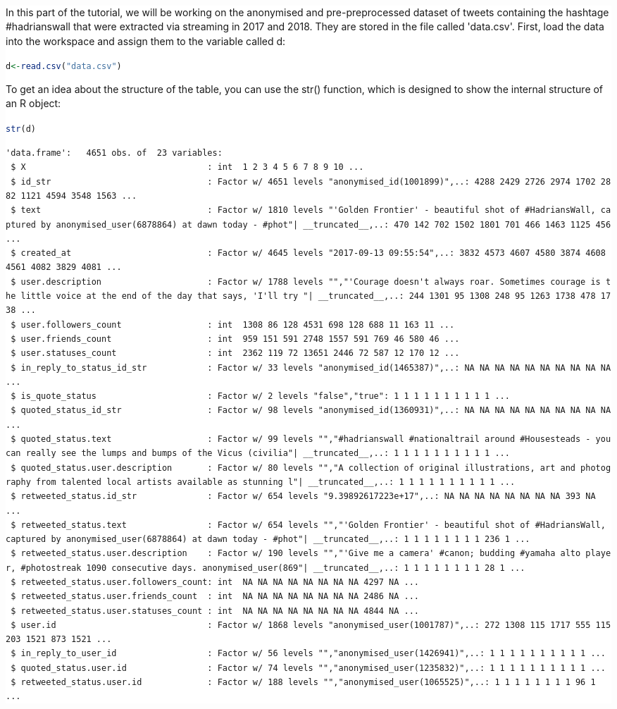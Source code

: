 
In this part of the tutorial, we will be working on the anonymised and pre-preprocessed dataset of tweets containing the hashtage #hadrianswall that were extracted via streaming in 2017 and 2018. They are stored in the file called 'data.csv'. First, load the data into the workspace and assign them to the variable called d:


```R
d<-read.csv("data.csv")
```

To get an idea about the structure of the table, you can use the str() function, which is designed to show the internal structure of an R object:


```R
str(d)
```

    'data.frame':	4651 obs. of  23 variables:
     $ X                                    : int  1 2 3 4 5 6 7 8 9 10 ...
     $ id_str                               : Factor w/ 4651 levels "anonymised_id(1001899)",..: 4288 2429 2726 2974 1702 2882 1121 4594 3548 1563 ...
     $ text                                 : Factor w/ 1810 levels "'Golden Frontier' - beautiful shot of #HadriansWall, captured by anonymised_user(6878864) at dawn today - #phot"| __truncated__,..: 470 142 702 1502 1801 701 466 1463 1125 456 ...
     $ created_at                           : Factor w/ 4645 levels "2017-09-13 09:55:54",..: 3832 4573 4607 4580 3874 4608 4561 4082 3829 4081 ...
     $ user.description                     : Factor w/ 1788 levels "","'Courage doesn't always roar. Sometimes courage is the little voice at the end of the day that says, 'I'll try "| __truncated__,..: 244 1301 95 1308 248 95 1263 1738 478 1738 ...
     $ user.followers_count                 : int  1308 86 128 4531 698 128 688 11 163 11 ...
     $ user.friends_count                   : int  959 151 591 2748 1557 591 769 46 580 46 ...
     $ user.statuses_count                  : int  2362 119 72 13651 2446 72 587 12 170 12 ...
     $ in_reply_to_status_id_str            : Factor w/ 33 levels "anonymised_id(1465387)",..: NA NA NA NA NA NA NA NA NA NA ...
     $ is_quote_status                      : Factor w/ 2 levels "false","true": 1 1 1 1 1 1 1 1 1 1 ...
     $ quoted_status_id_str                 : Factor w/ 98 levels "anonymised_id(1360931)",..: NA NA NA NA NA NA NA NA NA NA ...
     $ quoted_status.text                   : Factor w/ 99 levels "","#hadrianswall #nationaltrail around #Housesteads - you can really see the lumps and bumps of the Vicus (civilia"| __truncated__,..: 1 1 1 1 1 1 1 1 1 1 ...
     $ quoted_status.user.description       : Factor w/ 80 levels "","A collection of original illustrations, art and photography from talented local artists available as stunning l"| __truncated__,..: 1 1 1 1 1 1 1 1 1 1 ...
     $ retweeted_status.id_str              : Factor w/ 654 levels "9.39892617223e+17",..: NA NA NA NA NA NA NA NA 393 NA ...
     $ retweeted_status.text                : Factor w/ 654 levels "","'Golden Frontier' - beautiful shot of #HadriansWall, captured by anonymised_user(6878864) at dawn today - #phot"| __truncated__,..: 1 1 1 1 1 1 1 1 236 1 ...
     $ retweeted_status.user.description    : Factor w/ 190 levels "","'Give me a camera' #canon; budding #yamaha alto player, #photostreak 1090 consecutive days. anonymised_user(869"| __truncated__,..: 1 1 1 1 1 1 1 1 28 1 ...
     $ retweeted_status.user.followers_count: int  NA NA NA NA NA NA NA NA 4297 NA ...
     $ retweeted_status.user.friends_count  : int  NA NA NA NA NA NA NA NA 2486 NA ...
     $ retweeted_status.user.statuses_count : int  NA NA NA NA NA NA NA NA 4844 NA ...
     $ user.id                              : Factor w/ 1868 levels "anonymised_user(1001787)",..: 272 1308 115 1717 555 115 203 1521 873 1521 ...
     $ in_reply_to_user_id                  : Factor w/ 56 levels "","anonymised_user(1426941)",..: 1 1 1 1 1 1 1 1 1 1 ...
     $ quoted_status.user.id                : Factor w/ 74 levels "","anonymised_user(1235832)",..: 1 1 1 1 1 1 1 1 1 1 ...
     $ retweeted_status.user.id             : Factor w/ 188 levels "","anonymised_user(1065525)",..: 1 1 1 1 1 1 1 1 96 1 ...
    